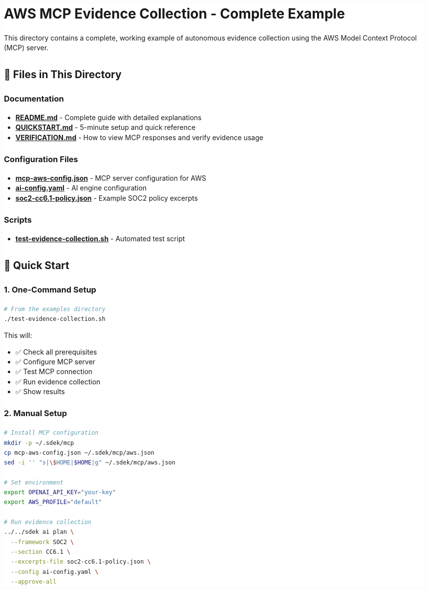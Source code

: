 # AWS MCP Evidence Collection - Complete Example

This directory contains a complete, working example of autonomous evidence collection using the AWS Model Context Protocol (MCP) server.

## 📁 Files in This Directory

### Documentation
- **[README.md](README.md)** - Complete guide with detailed explanations
- **[QUICKSTART.md](QUICKSTART.md)** - 5-minute setup and quick reference
- **[VERIFICATION.md](VERIFICATION.md)** - How to view MCP responses and verify evidence usage

### Configuration Files
- **[mcp-aws-config.json](mcp-aws-config.json)** - MCP server configuration for AWS
- **[ai-config.yaml](ai-config.yaml)** - AI engine configuration
- **[soc2-cc6.1-policy.json](soc2-cc6.1-policy.json)** - Example SOC2 policy excerpts

### Scripts
- **[test-evidence-collection.sh](test-evidence-collection.sh)** - Automated test script

## 🚀 Quick Start

### 1. One-Command Setup

```bash
# From the examples directory
./test-evidence-collection.sh
```

This will:
- ✅ Check all prerequisites
- ✅ Configure MCP server
- ✅ Test MCP connection
- ✅ Run evidence collection
- ✅ Show results

### 2. Manual Setup

```bash
# Install MCP configuration
mkdir -p ~/.sdek/mcp
cp mcp-aws-config.json ~/.sdek/mcp/aws.json
sed -i '' "s|\$HOME|$HOME|g" ~/.sdek/mcp/aws.json

# Set environment
export OPENAI_API_KEY="your-key"
export AWS_PROFILE="default"

# Run evidence collection
../../sdek ai plan \
  --framework SOC2 \
  --section CC6.1 \
  --excerpts-file soc2-cc6.1-policy.json \
  --config ai-config.yaml \
  --approve-all
```
